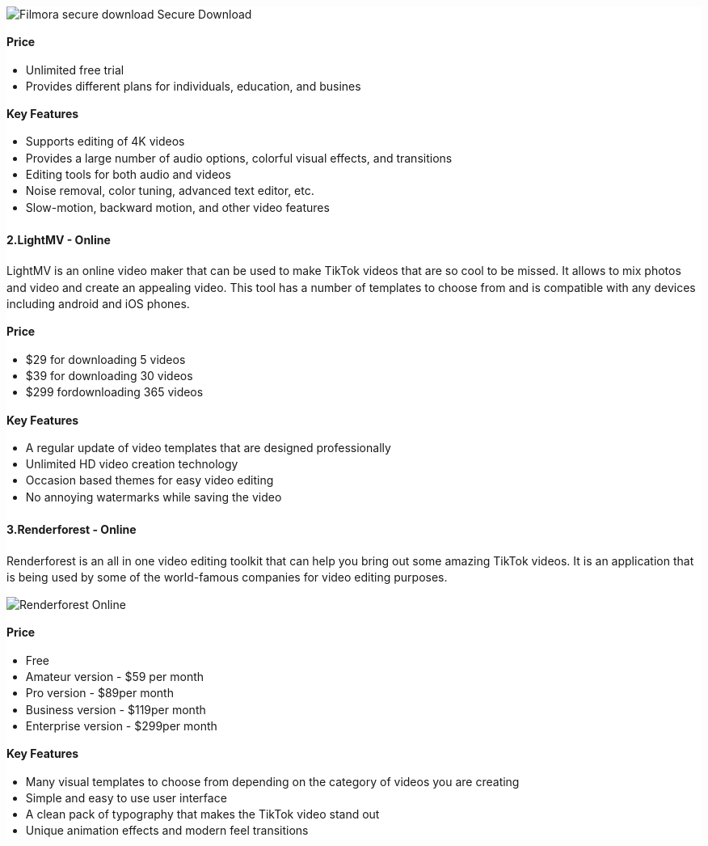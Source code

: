 ![Filmora secure download](https://images.wondershare.com/filmora/images/store/secure.png) Secure Download

**Price**

* Unlimited free trial
* Provides different plans for individuals, education, and busines

**Key Features**

* Supports editing of 4K videos
* Provides a large number of audio options, colorful visual effects, and transitions
* Editing tools for both audio and videos
* Noise removal, color tuning, advanced text editor, etc.
* Slow-motion, backward motion, and other video features

#### 2.LightMV - Online

LightMV is an online video maker that can be used to make TikTok videos that are so cool to be missed. It allows to mix photos and video and create an appealing video. This tool has a number of templates to choose from and is compatible with any devices including android and iOS phones.

**Price**

* $29 for downloading 5 videos
* $39 for downloading 30 videos
* $299 fordownloading 365 videos

**Key Features**

* A regular update of video templates that are designed professionally
* Unlimited HD video creation technology
* Occasion based themes for easy video editing
* No annoying watermarks while saving the video

#### 3.Renderforest - Online

Renderforest is an all in one video editing toolkit that can help you bring out some amazing TikTok videos. It is an application that is being used by some of the world-famous companies for video editing purposes.

![Renderforest Online](https://images.wondershare.com/filmora/article-images/renderforest-online.jpg)

**Price**

* Free
* Amateur version - $59 per month
* Pro version - $89per month
* Business version - $119per month
* Enterprise version - $299per month

**Key Features**

* Many visual templates to choose from depending on the category of videos you are creating
* Simple and easy to use user interface
* A clean pack of typography that makes the TikTok video stand out
* Unique animation effects and modern feel transitions
